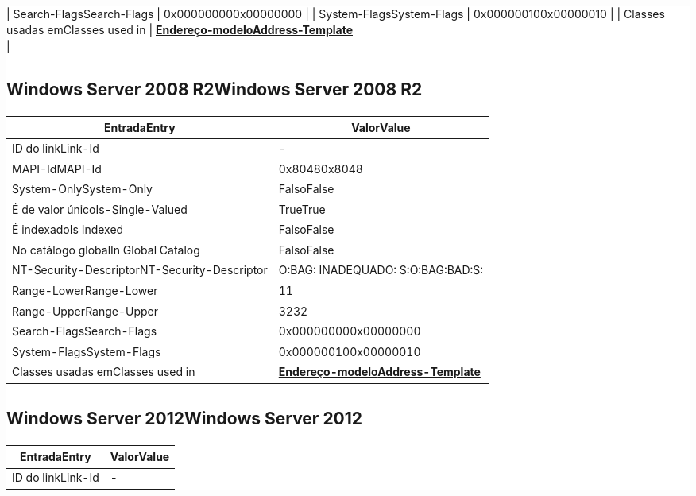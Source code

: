 | <span data-ttu-id="c4d08-234">Search-Flags</span><span class="sxs-lookup"><span data-stu-id="c4d08-234">Search-Flags</span></span>           | <span data-ttu-id="c4d08-235">0x00000000</span><span class="sxs-lookup"><span data-stu-id="c4d08-235">0x00000000</span></span>                                               |
| <span data-ttu-id="c4d08-236">System-Flags</span><span class="sxs-lookup"><span data-stu-id="c4d08-236">System-Flags</span></span>           | <span data-ttu-id="c4d08-237">0x00000010</span><span class="sxs-lookup"><span data-stu-id="c4d08-237">0x00000010</span></span>                                               |
| <span data-ttu-id="c4d08-238">Classes usadas em</span><span class="sxs-lookup"><span data-stu-id="c4d08-238">Classes used in</span></span>        | [<span data-ttu-id="c4d08-239">**Endereço-modelo**</span><span class="sxs-lookup"><span data-stu-id="c4d08-239">**Address-Template**</span></span>](c-addresstemplate.md)<br/> |



## <a name="windows-server-2008-r2"></a><span data-ttu-id="c4d08-240">Windows Server 2008 R2</span><span class="sxs-lookup"><span data-stu-id="c4d08-240">Windows Server 2008 R2</span></span>



| <span data-ttu-id="c4d08-241">Entrada</span><span class="sxs-lookup"><span data-stu-id="c4d08-241">Entry</span></span> | <span data-ttu-id="c4d08-242">Valor</span><span class="sxs-lookup"><span data-stu-id="c4d08-242">Value</span></span> |
|------------------------|----------------------------------------------------------|
| <span data-ttu-id="c4d08-243">ID do link</span><span class="sxs-lookup"><span data-stu-id="c4d08-243">Link-Id</span></span>                | \-                                                       |
| <span data-ttu-id="c4d08-244">MAPI-Id</span><span class="sxs-lookup"><span data-stu-id="c4d08-244">MAPI-Id</span></span>                | <span data-ttu-id="c4d08-245">0x8048</span><span class="sxs-lookup"><span data-stu-id="c4d08-245">0x8048</span></span>                                                   |
| <span data-ttu-id="c4d08-246">System-Only</span><span class="sxs-lookup"><span data-stu-id="c4d08-246">System-Only</span></span>            | <span data-ttu-id="c4d08-247">Falso</span><span class="sxs-lookup"><span data-stu-id="c4d08-247">False</span></span>                                                    |
| <span data-ttu-id="c4d08-248">É de valor único</span><span class="sxs-lookup"><span data-stu-id="c4d08-248">Is-Single-Valued</span></span>       | <span data-ttu-id="c4d08-249">True</span><span class="sxs-lookup"><span data-stu-id="c4d08-249">True</span></span>                                                     |
| <span data-ttu-id="c4d08-250">É indexado</span><span class="sxs-lookup"><span data-stu-id="c4d08-250">Is Indexed</span></span>             | <span data-ttu-id="c4d08-251">Falso</span><span class="sxs-lookup"><span data-stu-id="c4d08-251">False</span></span>                                                    |
| <span data-ttu-id="c4d08-252">No catálogo global</span><span class="sxs-lookup"><span data-stu-id="c4d08-252">In Global Catalog</span></span>      | <span data-ttu-id="c4d08-253">Falso</span><span class="sxs-lookup"><span data-stu-id="c4d08-253">False</span></span>                                                    |
| <span data-ttu-id="c4d08-254">NT-Security-Descriptor</span><span class="sxs-lookup"><span data-stu-id="c4d08-254">NT-Security-Descriptor</span></span> | <span data-ttu-id="c4d08-255">O:BAG: INADEQUADO: S:</span><span class="sxs-lookup"><span data-stu-id="c4d08-255">O:BAG:BAD:S:</span></span>                                             |
| <span data-ttu-id="c4d08-256">Range-Lower</span><span class="sxs-lookup"><span data-stu-id="c4d08-256">Range-Lower</span></span>            | <span data-ttu-id="c4d08-257">1</span><span class="sxs-lookup"><span data-stu-id="c4d08-257">1</span></span>                                                        |
| <span data-ttu-id="c4d08-258">Range-Upper</span><span class="sxs-lookup"><span data-stu-id="c4d08-258">Range-Upper</span></span>            | <span data-ttu-id="c4d08-259">32</span><span class="sxs-lookup"><span data-stu-id="c4d08-259">32</span></span>                                                       |
| <span data-ttu-id="c4d08-260">Search-Flags</span><span class="sxs-lookup"><span data-stu-id="c4d08-260">Search-Flags</span></span>           | <span data-ttu-id="c4d08-261">0x00000000</span><span class="sxs-lookup"><span data-stu-id="c4d08-261">0x00000000</span></span>                                               |
| <span data-ttu-id="c4d08-262">System-Flags</span><span class="sxs-lookup"><span data-stu-id="c4d08-262">System-Flags</span></span>           | <span data-ttu-id="c4d08-263">0x00000010</span><span class="sxs-lookup"><span data-stu-id="c4d08-263">0x00000010</span></span>                                               |
| <span data-ttu-id="c4d08-264">Classes usadas em</span><span class="sxs-lookup"><span data-stu-id="c4d08-264">Classes used in</span></span>        | [<span data-ttu-id="c4d08-265">**Endereço-modelo**</span><span class="sxs-lookup"><span data-stu-id="c4d08-265">**Address-Template**</span></span>](c-addresstemplate.md)<br/> |



## <a name="windows-server-2012"></a><span data-ttu-id="c4d08-266">Windows Server 2012</span><span class="sxs-lookup"><span data-stu-id="c4d08-266">Windows Server 2012</span></span>



| <span data-ttu-id="c4d08-267">Entrada</span><span class="sxs-lookup"><span data-stu-id="c4d08-267">Entry</span></span> | <span data-ttu-id="c4d08-268">Valor</span><span class="sxs-lookup"><span data-stu-id="c4d08-268">Value</span></span> |
|------------------------|----------------------------------------------------------|
| <span data-ttu-id="c4d08-269">ID do link</span><span class="sxs-lookup"><span data-stu-id="c4d08-269">Link-Id</span></span>                | \-                                                       |